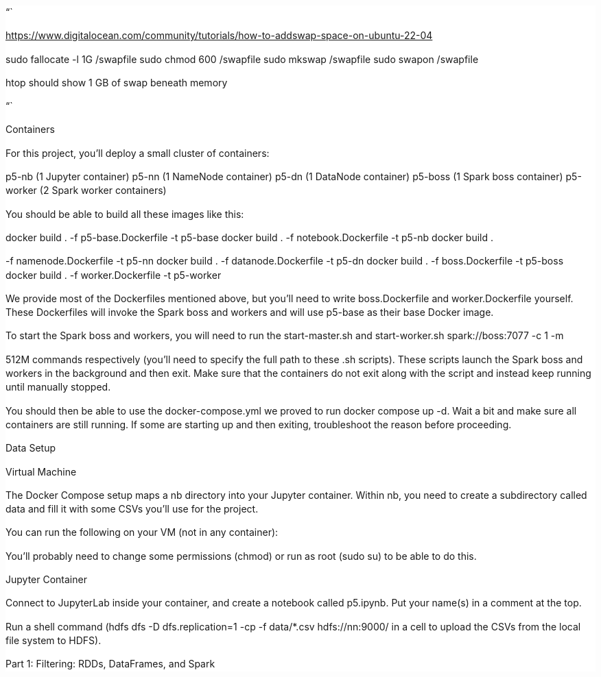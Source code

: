 “`

https://www.digitalocean.com/community/tutorials/how-to-addswap-space-on-ubuntu-22-04

sudo fallocate -l 1G /swapfile sudo chmod 600 /swapfile sudo mkswap /swapfile sudo swapon /swapfile

htop should show 1 GB of swap beneath memory

“`

Containers

For this project, you’ll deploy a small cluster of containers:

p5-nb (1 Jupyter container) p5-nn (1 NameNode container) p5-dn (1 DataNode container) p5-boss (1 Spark boss container) p5-worker (2 Spark worker containers)

You should be able to build all these images like this:

docker build . -f p5-base.Dockerfile -t p5-base docker build . -f notebook.Dockerfile -t p5-nb docker build .

-f namenode.Dockerfile -t p5-nn docker build . -f datanode.Dockerfile -t p5-dn docker build . -f boss.Dockerfile -t p5-boss docker build . -f worker.Dockerfile -t p5-worker

We provide most of the Dockerfiles mentioned above, but you’ll need to write boss.Dockerfile and worker.Dockerfile yourself. These Dockerfiles will invoke the Spark boss and workers and will use p5-base as their base Docker image.

To start the Spark boss and workers, you will need to run the start-master.sh and start-worker.sh spark://boss:7077 -c 1 -m

512M commands respectively (you’ll need to specify the full path to these .sh scripts). These scripts launch the Spark boss and workers in the background and then exit. Make sure that the containers do not exit along with the script and instead keep running until manually stopped.

You should then be able to use the docker-compose.yml we proved to run docker compose up -d. Wait a bit and make sure all containers are still running. If some are starting up and then exiting, troubleshoot the reason before proceeding.

Data Setup

Virtual Machine

The Docker Compose setup maps a nb directory into your Jupyter container. Within nb, you need to create a subdirectory called data and fill it with some CSVs you’ll use for the project.

You can run the following on your VM (not in any container):

You’ll probably need to change some permissions (chmod) or run as root (sudo su) to be able to do this.

Jupyter Container

Connect to JupyterLab inside your container, and create a notebook called p5.ipynb. Put your name(s) in a comment at the top.

Run a shell command (hdfs dfs -D dfs.replication=1 -cp -f data/*.csv hdfs://nn:9000/ in a cell to upload the CSVs from the local file system to HDFS).

Part 1: Filtering: RDDs, DataFrames, and Spark
